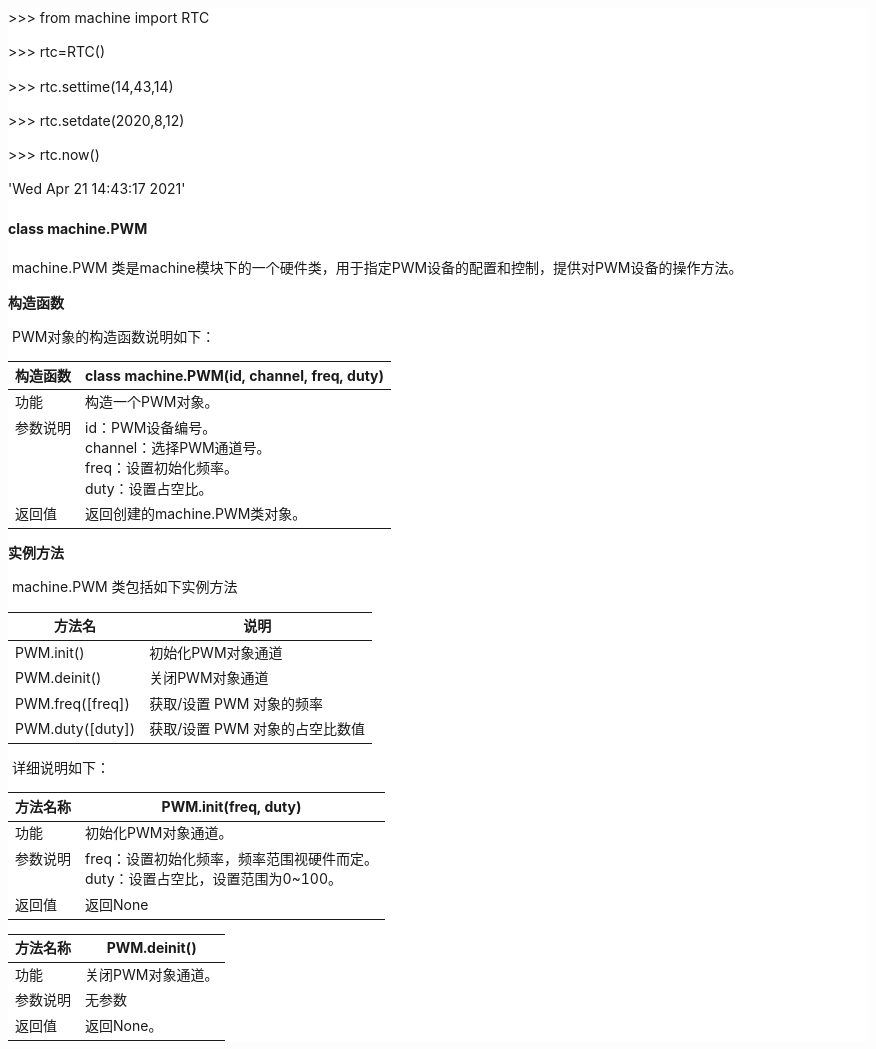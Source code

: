 \>>> from machine import RTC

\>>> rtc=RTC()  

\>>> rtc.settime(14,43,14)

\>>> rtc.setdate(2020,8,12)

\>>> rtc.now()

'Wed Apr 21 14:43:17 2021'


#### class machine.PWM

​		machine.PWM 类是machine模块下的一个硬件类，用于指定PWM设备的配置和控制，提供对PWM设备的操作方法。

**构造函数**

​		PWM对象的构造函数说明如下：

| 构造函数 | class machine.PWM(id, channel, freq, duty)                   |
| -------- | ------------------------------------------------------------ |
| 功能     | 构造一个PWM对象。                                              |
| 参数说明 | id：PWM设备编号。<br />channel：选择PWM通道号。<br />freq：设置初始化频率。<br />duty：设置占空比。 |
| 返回值   | 返回创建的machine.PWM类对象。                                  |

**实例方法**

​		machine.PWM 类包括如下实例方法

| 方法名           | 说明                           |
| ---------------- | ------------------------------ |
| PWM.init()       | 初始化PWM对象通道              |
| PWM.deinit()     | 关闭PWM对象通道                |
| PWM.freq([freq]) | 获取/设置 PWM 对象的频率       |
| PWM.duty([duty]) | 获取/设置 PWM 对象的占空比数值 |

​     详细说明如下：

| 方法名称 | PWM.init(freq, duty)                                         |
| -------- | ------------------------------------------------------------ |
| 功能     | 初始化PWM对象通道。                                            |
| 参数说明 | freq：设置初始化频率，频率范围视硬件而定。 <br />duty：设置占空比，设置范围为0~100。 |
| 返回值   | 返回None                                                     |

| 方法名称 | PWM.deinit()    |
| -------- | --------------- |
| 功能     | 关闭PWM对象通道。 |
| 参数说明 | 无参数          |
| 返回值   | 返回None。        |
